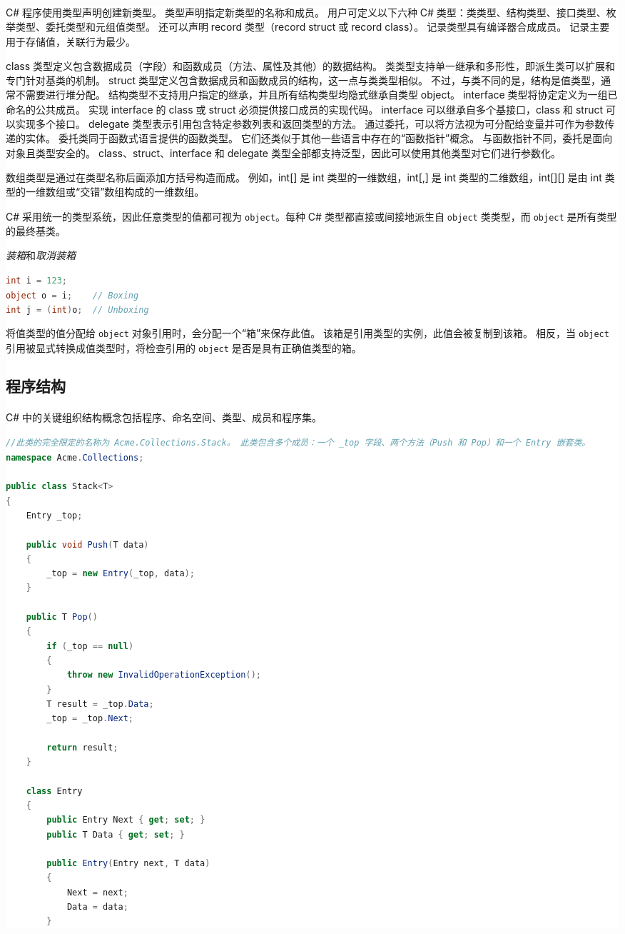 C# 程序使用类型声明创建新类型。 类型声明指定新类型的名称和成员。 用户可定义以下六种 C# 类型：类类型、结构类型、接口类型、枚举类型、委托类型和元组值类型。 还可以声明 record 类型（record struct 或 record class）。 记录类型具有编译器合成成员。 记录主要用于存储值，关联行为最少。

class 类型定义包含数据成员（字段）和函数成员（方法、属性及其他）的数据结构。 类类型支持单一继承和多形性，即派生类可以扩展和专门针对基类的机制。
struct 类型定义包含数据成员和函数成员的结构，这一点与类类型相似。 不过，与类不同的是，结构是值类型，通常不需要进行堆分配。 结构类型不支持用户指定的继承，并且所有结构类型均隐式继承自类型 object。
interface 类型将协定定义为一组已命名的公共成员。 实现 interface 的 class 或 struct 必须提供接口成员的实现代码。 interface 可以继承自多个基接口，class 和 struct 可以实现多个接口。
delegate 类型表示引用包含特定参数列表和返回类型的方法。 通过委托，可以将方法视为可分配给变量并可作为参数传递的实体。 委托类同于函数式语言提供的函数类型。 它们还类似于其他一些语言中存在的“函数指针”概念。 与函数指针不同，委托是面向对象且类型安全的。
class、struct、interface 和 delegate 类型全部都支持泛型，因此可以使用其他类型对它们进行参数化。

数组类型是通过在类型名称后面添加方括号构造而成。 例如，int[] 是 int 类型的一维数组，int[,] 是 int 类型的二维数组，int[][] 是由 int 类型的一维数组或“交错”数组构成的一维数组。

C# 采用统一的类型系统，因此任意类型的值都可视为 `object`。每种 C# 类型都直接或间接地派生自 `object` 类类型，而 `object` 是所有类型的最终基类。

*装箱*和*取消装箱*

```csharp
int i = 123;
object o = i;    // Boxing
int j = (int)o;  // Unboxing
```

将值类型的值分配给 `object` 对象引用时，会分配一个“箱”来保存此值。 该箱是引用类型的实例，此值会被复制到该箱。 相反，当 `object` 引用被显式转换成值类型时，将检查引用的 `object` 是否是具有正确值类型的箱。

## 程序结构

C# 中的关键组织结构概念包括程序、命名空间、类型、成员和程序集。 

```csharp
//此类的完全限定的名称为 Acme.Collections.Stack。 此类包含多个成员：一个 _top 字段、两个方法（Push 和 Pop）和一个 Entry 嵌套类。
namespace Acme.Collections;

public class Stack<T>
{
    Entry _top;

    public void Push(T data)
    {
        _top = new Entry(_top, data);
    }
    
    public T Pop()
    {
        if (_top == null)
        {
            throw new InvalidOperationException();
        }
        T result = _top.Data;
        _top = _top.Next;
    
        return result;
    }
    
    class Entry
    {
        public Entry Next { get; set; }
        public T Data { get; set; }
    
        public Entry(Entry next, T data)
        {
            Next = next;
            Data = data;
        }
```